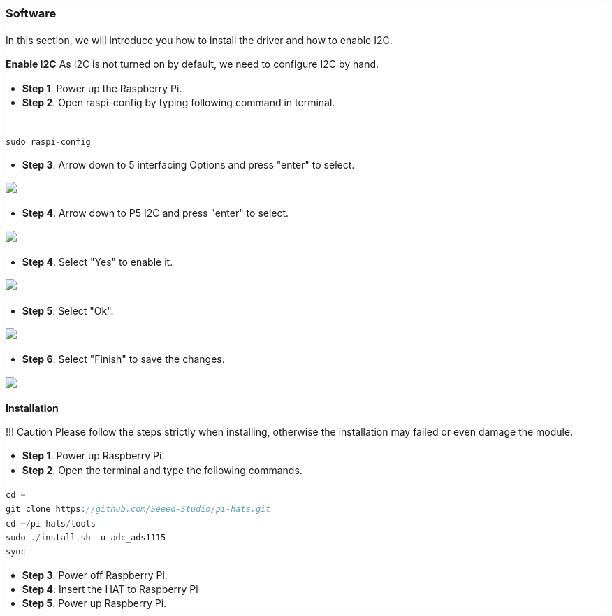 
### Software

In this section, we will introduce you how to install the driver and how to enable I2C.

**Enable I2C**
As I2C is not turned on by default, we need to configure I2C by hand.

- **Step 1**. Power up the Raspberry Pi.
- **Step 2**. Open raspi-config by typing following command in terminal.

```C++

sudo raspi-config

```

- **Step 3**. Arrow down to 5 interfacing Options and press "enter" to select. 

![](https://github.com/SeeedDocument/4-Channel_16-Bit_ADC_for_Raspberry_Pi-ADS1115/raw/master/img/rasp1.png)

- **Step 4**. Arrow down to P5 I2C and press "enter" to select. 

![](https://github.com/SeeedDocument/4-Channel_16-Bit_ADC_for_Raspberry_Pi-ADS1115/raw/master/img/rasp2.png)

- **Step 4**. Select "Yes" to enable it. 

![](https://github.com/SeeedDocument/4-Channel_16-Bit_ADC_for_Raspberry_Pi-ADS1115/raw/master/img/rasp3.png)

- **Step 5**. Select "Ok". 

![](https://github.com/SeeedDocument/4-Channel_16-Bit_ADC_for_Raspberry_Pi-ADS1115/raw/master/img/rasp4.png)

- **Step 6**. Select "Finish" to save the changes.

![](https://github.com/SeeedDocument/4-Channel_16-Bit_ADC_for_Raspberry_Pi-ADS1115/raw/master/img/rasp5.png) 

**Installation**

!!! Caution
		Please follow the steps strictly when installing, otherwise the installation may failed or even damage the module.

- **Step 1**. Power up Raspberry Pi.
- **Step 2**. Open the terminal and type the following commands.

```C++
cd ~
git clone https://github.com/Seeed-Studio/pi-hats.git
cd ~/pi-hats/tools
sudo ./install.sh -u adc_ads1115
sync
```

- **Step 3**. Power off Raspberry Pi.
- **Step 4**. Insert the HAT to Raspberry Pi
- **Step 5**. Power up Raspberry Pi.
